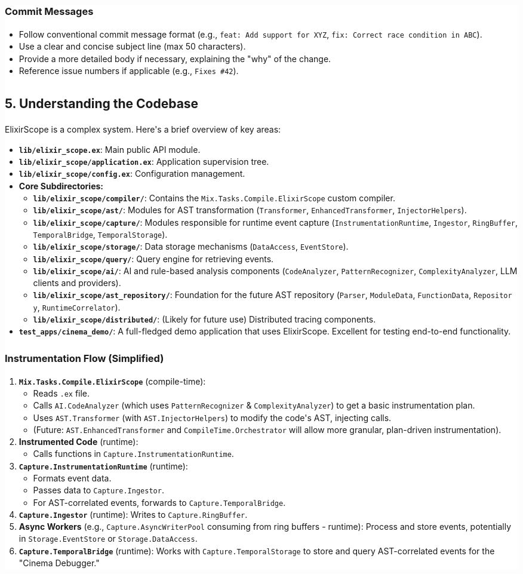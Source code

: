 ### Commit Messages

*   Follow conventional commit message format (e.g., `feat: Add support for XYZ`, `fix: Correct race condition in ABC`).
*   Use a clear and concise subject line (max 50 characters).
*   Provide a more detailed body if necessary, explaining the "why" of the change.
*   Reference issue numbers if applicable (e.g., `Fixes #42`).

## 5. Understanding the Codebase

ElixirScope is a complex system. Here's a brief overview of key areas:

*   **`lib/elixir_scope.ex`**: Main public API module.
*   **`lib/elixir_scope/application.ex`**: Application supervision tree.
*   **`lib/elixir_scope/config.ex`**: Configuration management.
*   **Core Subdirectories:**
    *   **`lib/elixir_scope/compiler/`**: Contains the `Mix.Tasks.Compile.ElixirScope` custom compiler.
    *   **`lib/elixir_scope/ast/`**: Modules for AST transformation (`Transformer`, `EnhancedTransformer`, `InjectorHelpers`).
    *   **`lib/elixir_scope/capture/`**: Modules responsible for runtime event capture (`InstrumentationRuntime`, `Ingestor`, `RingBuffer`, `TemporalBridge`, `TemporalStorage`).
    *   **`lib/elixir_scope/storage/`**: Data storage mechanisms (`DataAccess`, `EventStore`).
    *   **`lib/elixir_scope/query/`**: Query engine for retrieving events.
    *   **`lib/elixir_scope/ai/`**: AI and rule-based analysis components (`CodeAnalyzer`, `PatternRecognizer`, `ComplexityAnalyzer`, LLM clients and providers).
    *   **`lib/elixir_scope/ast_repository/`**: Foundation for the future AST repository (`Parser`, `ModuleData`, `FunctionData`, `Repository`, `RuntimeCorrelator`).
    *   **`lib/elixir_scope/distributed/`**: (Likely for future use) Distributed tracing components.
*   **`test_apps/cinema_demo/`**: A full-fledged demo application that uses ElixirScope. Excellent for testing end-to-end functionality.

### Instrumentation Flow (Simplified)

1.  **`Mix.Tasks.Compile.ElixirScope`** (compile-time):
    *   Reads `.ex` file.
    *   Calls `AI.CodeAnalyzer` (which uses `PatternRecognizer` & `ComplexityAnalyzer`) to get a basic instrumentation plan.
    *   Uses `AST.Transformer` (with `AST.InjectorHelpers`) to modify the code's AST, injecting calls.
    *   (Future: `AST.EnhancedTransformer` and `CompileTime.Orchestrator` will allow more granular, plan-driven instrumentation).
2.  **Instrumented Code** (runtime):
    *   Calls functions in `Capture.InstrumentationRuntime`.
3.  **`Capture.InstrumentationRuntime`** (runtime):
    *   Formats event data.
    *   Passes data to `Capture.Ingestor`.
    *   For AST-correlated events, forwards to `Capture.TemporalBridge`.
4.  **`Capture.Ingestor`** (runtime): Writes to `Capture.RingBuffer`.
5.  **Async Workers** (e.g., `Capture.AsyncWriterPool` consuming from ring buffers - runtime): Process and store events, potentially in `Storage.EventStore` or `Storage.DataAccess`.
6.  **`Capture.TemporalBridge`** (runtime): Works with `Capture.TemporalStorage` to store and query AST-correlated events for the "Cinema Debugger."
